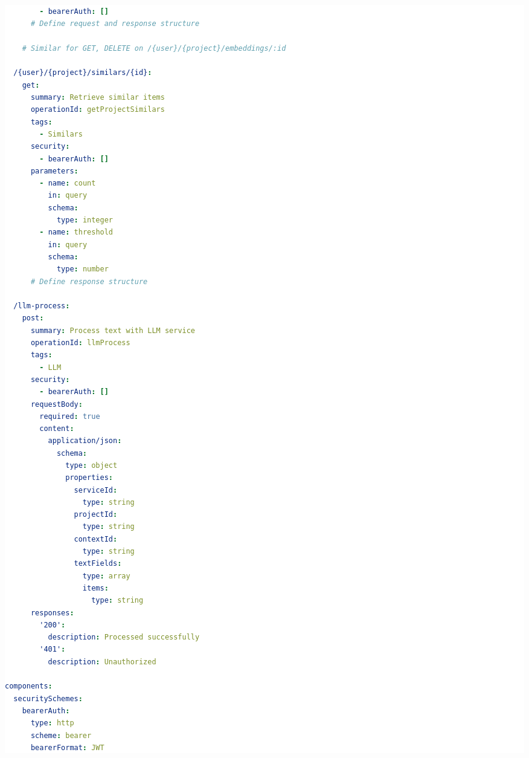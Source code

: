 ```yaml
        - bearerAuth: []
      # Define request and response structure

    # Similar for GET, DELETE on /{user}/{project}/embeddings/:id

  /{user}/{project}/similars/{id}:
    get:
      summary: Retrieve similar items
      operationId: getProjectSimilars
      tags:
        - Similars
      security:
        - bearerAuth: []
      parameters:
        - name: count
          in: query
          schema:
            type: integer
        - name: threshold
          in: query
          schema:
            type: number
      # Define response structure

  /llm-process:
    post:
      summary: Process text with LLM service
      operationId: llmProcess
      tags:
        - LLM
      security:
        - bearerAuth: []
      requestBody:
        required: true
        content:
          application/json:
            schema:
              type: object
              properties:
                serviceId:
                  type: string
                projectId:
                  type: string
                contextId:
                  type: string
                textFields:
                  type: array
                  items:
                    type: string
      responses:
        '200':
          description: Processed successfully
        '401':
          description: Unauthorized

components:
  securitySchemes:
    bearerAuth:
      type: http
      scheme: bearer
      bearerFormat: JWT
```
